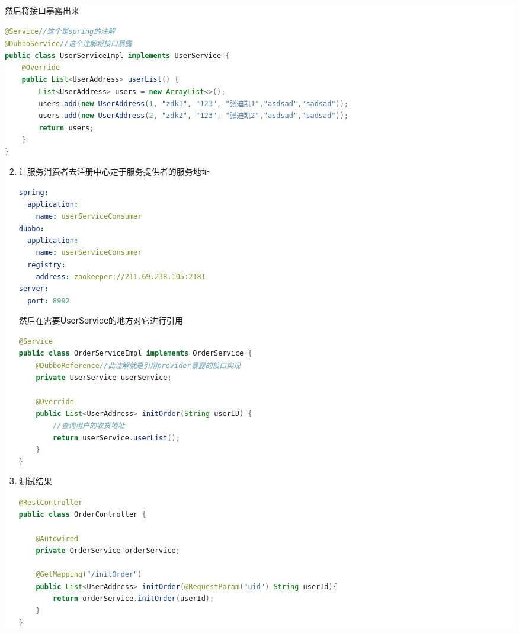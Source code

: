    然后将接口暴露出来

   ```java
   @Service//这个是spring的注解
   @DubboService//这个注解将接口暴露
   public class UserServiceImpl implements UserService {
       @Override
       public List<UserAddress> userList() {
           List<UserAddress> users = new ArrayList<>();
           users.add(new UserAddress(1, "zdk1", "123", "张迪凯1","asdsad","sadsad"));
           users.add(new UserAddress(2, "zdk2", "123", "张迪凯2","asdsad","sadsad"));
           return users;
       }
   }
   ```

2. 让服务消费者去注册中心定于服务提供者的服务地址

   ```yaml
   spring:
     application:
       name: userServiceConsumer
   dubbo:
     application:
       name: userServiceConsumer
     registry:
       address: zookeeper://211.69.238.105:2181
   server:
     port: 8992
   ```

   然后在需要UserService的地方对它进行引用

   ```java
   @Service
   public class OrderServiceImpl implements OrderService {
       @DubboReference//此注解就是引用provider暴露的接口实现
       private UserService userService;
   
       @Override
       public List<UserAddress> initOrder(String userID) {
           //查询用户的收货地址
           return userService.userList();
       }
   }
   ```

3. 测试结果

   ```java
   @RestController
   public class OrderController {
   
       @Autowired
       private OrderService orderService;
   
       @GetMapping("/initOrder")
       public List<UserAddress> initOrder(@RequestParam("uid") String userId){
           return orderService.initOrder(userId);
       }
   }
   ```
